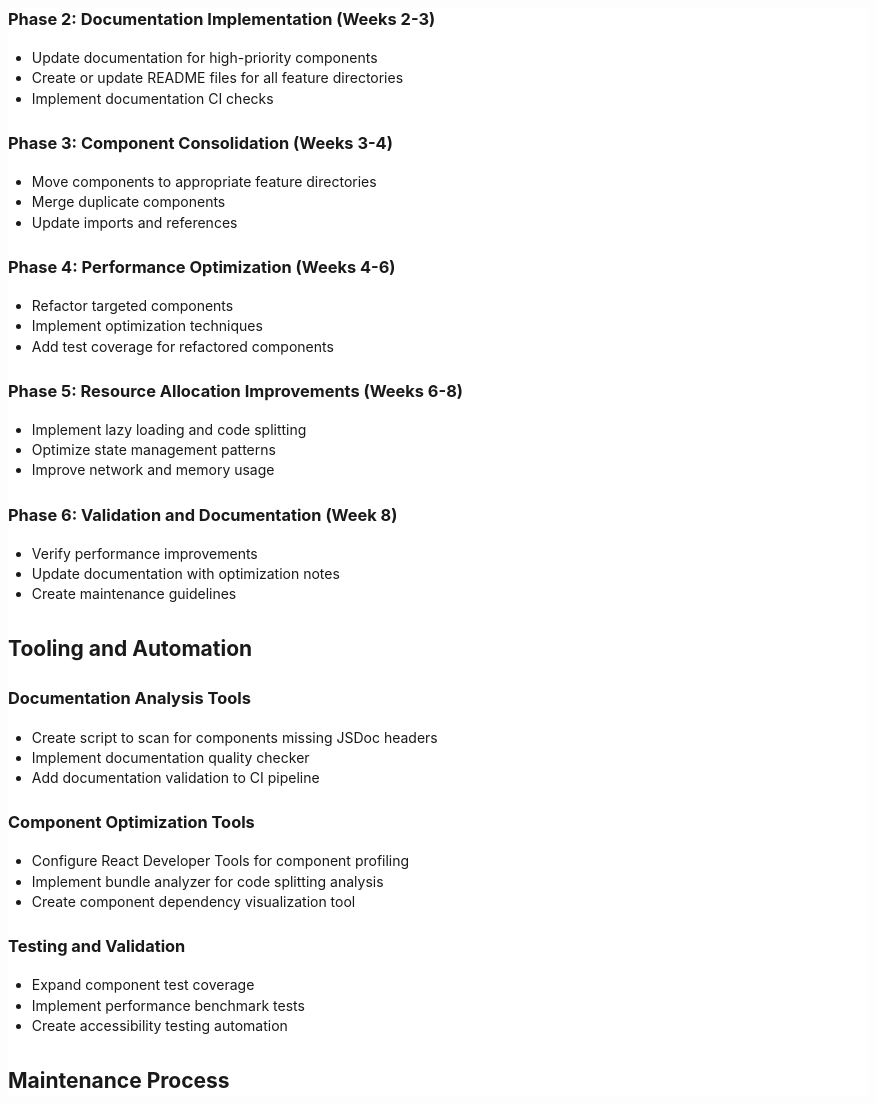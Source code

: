 ### Phase 2: Documentation Implementation (Weeks 2-3)

- Update documentation for high-priority components
- Create or update README files for all feature directories
- Implement documentation CI checks

### Phase 3: Component Consolidation (Weeks 3-4)

- Move components to appropriate feature directories
- Merge duplicate components
- Update imports and references

### Phase 4: Performance Optimization (Weeks 4-6)

- Refactor targeted components
- Implement optimization techniques
- Add test coverage for refactored components

### Phase 5: Resource Allocation Improvements (Weeks 6-8)

- Implement lazy loading and code splitting
- Optimize state management patterns
- Improve network and memory usage

### Phase 6: Validation and Documentation (Week 8)

- Verify performance improvements
- Update documentation with optimization notes
- Create maintenance guidelines

## Tooling and Automation

### Documentation Analysis Tools

- Create script to scan for components missing JSDoc headers
- Implement documentation quality checker
- Add documentation validation to CI pipeline

### Component Optimization Tools

- Configure React Developer Tools for component profiling
- Implement bundle analyzer for code splitting analysis
- Create component dependency visualization tool

### Testing and Validation

- Expand component test coverage
- Implement performance benchmark tests
- Create accessibility testing automation

## Maintenance Process
